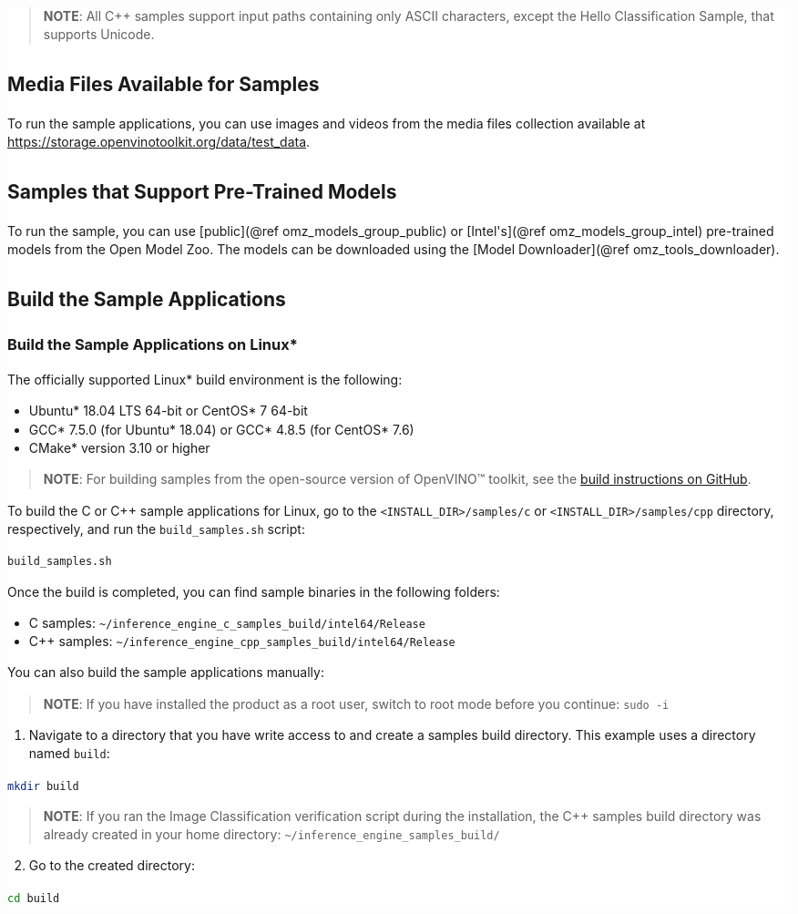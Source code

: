 > **NOTE**: All C++ samples support input paths containing only ASCII characters, except the Hello Classification Sample, that supports Unicode.

## Media Files Available for Samples

To run the sample applications, you can use images and videos from the media files collection available at https://storage.openvinotoolkit.org/data/test_data.

## Samples that Support Pre-Trained Models

To run the sample, you can use [public](@ref omz_models_group_public) or [Intel's](@ref omz_models_group_intel) pre-trained models from the Open Model Zoo. The models can be downloaded using the [Model Downloader](@ref omz_tools_downloader).

## Build the Sample Applications

### <a name="build_samples_linux"></a>Build the Sample Applications on Linux*

The officially supported Linux* build environment is the following:

* Ubuntu* 18.04 LTS 64-bit or CentOS* 7 64-bit
* GCC* 7.5.0 (for Ubuntu* 18.04) or GCC* 4.8.5 (for CentOS* 7.6)
* CMake* version 3.10 or higher

> **NOTE**: For building samples from the open-source version of OpenVINO™ toolkit, see the [build instructions on GitHub](https://github.com/openvinotoolkit/openvino/wiki/BuildingCode).

To build the C or C++ sample applications for Linux, go to the `<INSTALL_DIR>/samples/c` or `<INSTALL_DIR>/samples/cpp` directory, respectively, and run the `build_samples.sh` script:
```sh
build_samples.sh
```

Once the build is completed, you can find sample binaries in the following folders:
* C samples: `~/inference_engine_c_samples_build/intel64/Release`
* C++ samples: `~/inference_engine_cpp_samples_build/intel64/Release`

You can also build the sample applications manually:

> **NOTE**: If you have installed the product as a root user, switch to root mode before you continue: `sudo -i`

1. Navigate to a directory that you have write access to and create a samples build directory. This example uses a directory named `build`:
```sh
mkdir build
```
> **NOTE**: If you ran the Image Classification verification script during the installation, the C++ samples build directory was already created in your home directory: `~/inference_engine_samples_build/`

2. Go to the created directory:
```sh
cd build
```
